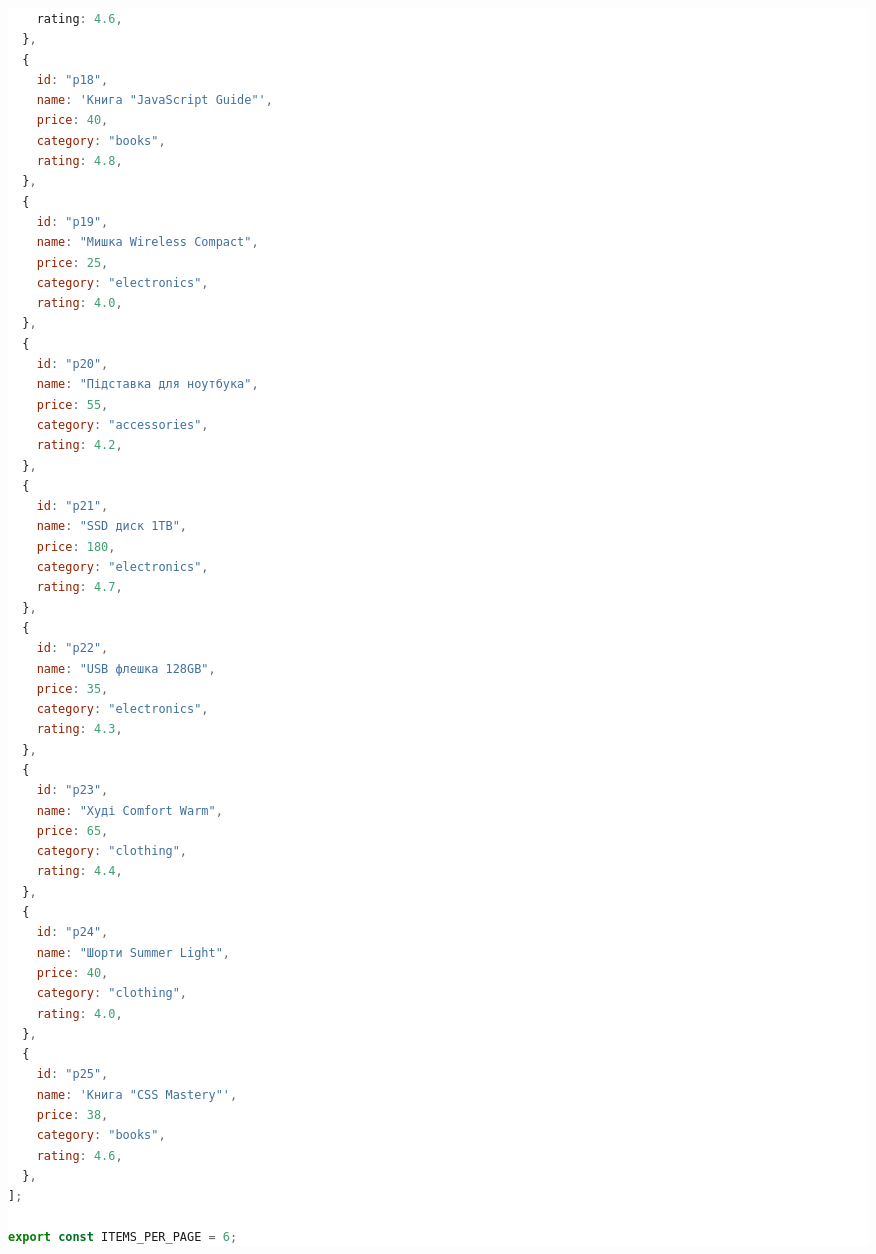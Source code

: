 ```javascript
    rating: 4.6,
  },
  {
    id: "p18",
    name: 'Книга "JavaScript Guide"',
    price: 40,
    category: "books",
    rating: 4.8,
  },
  {
    id: "p19",
    name: "Мишка Wireless Compact",
    price: 25,
    category: "electronics",
    rating: 4.0,
  },
  {
    id: "p20",
    name: "Підставка для ноутбука",
    price: 55,
    category: "accessories",
    rating: 4.2,
  },
  {
    id: "p21",
    name: "SSD диск 1TB",
    price: 180,
    category: "electronics",
    rating: 4.7,
  },
  {
    id: "p22",
    name: "USB флешка 128GB",
    price: 35,
    category: "electronics",
    rating: 4.3,
  },
  {
    id: "p23",
    name: "Худі Comfort Warm",
    price: 65,
    category: "clothing",
    rating: 4.4,
  },
  {
    id: "p24",
    name: "Шорти Summer Light",
    price: 40,
    category: "clothing",
    rating: 4.0,
  },
  {
    id: "p25",
    name: 'Книга "CSS Mastery"',
    price: 38,
    category: "books",
    rating: 4.6,
  },
];

export const ITEMS_PER_PAGE = 6;
```

